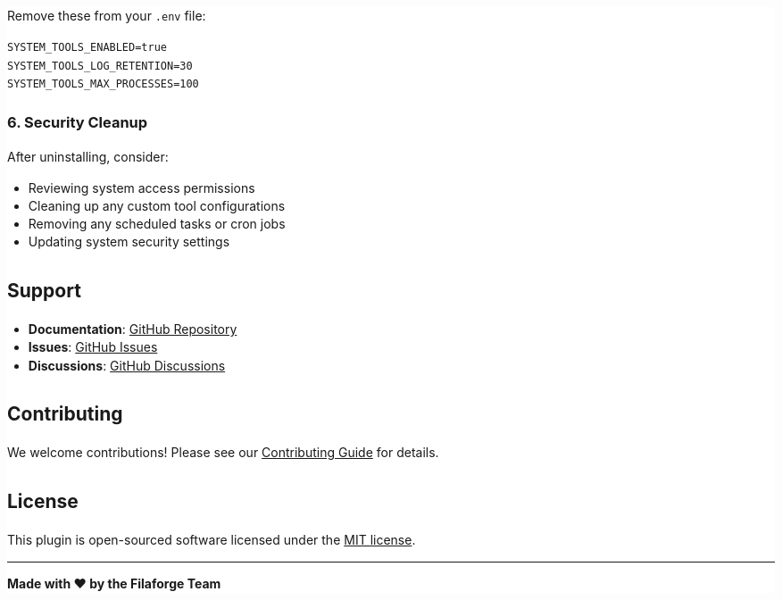 Remove these from your `.env` file:
```env
SYSTEM_TOOLS_ENABLED=true
SYSTEM_TOOLS_LOG_RETENTION=30
SYSTEM_TOOLS_MAX_PROCESSES=100
```

### 6. Security Cleanup

After uninstalling, consider:
- Reviewing system access permissions
- Cleaning up any custom tool configurations
- Removing any scheduled tasks or cron jobs
- Updating system security settings

## Support

- **Documentation**: [GitHub Repository](https://github.com/filaforge/system-tools)
- **Issues**: [GitHub Issues](https://github.com/filaforge/system-tools/issues)
- **Discussions**: [GitHub Discussions](https://github.com/filaforge/system-tools/discussions)

## Contributing

We welcome contributions! Please see our [Contributing Guide](CONTRIBUTING.md) for details.

## License

This plugin is open-sourced software licensed under the [MIT license](LICENSE).

---

**Made with ❤️ by the Filaforge Team**


